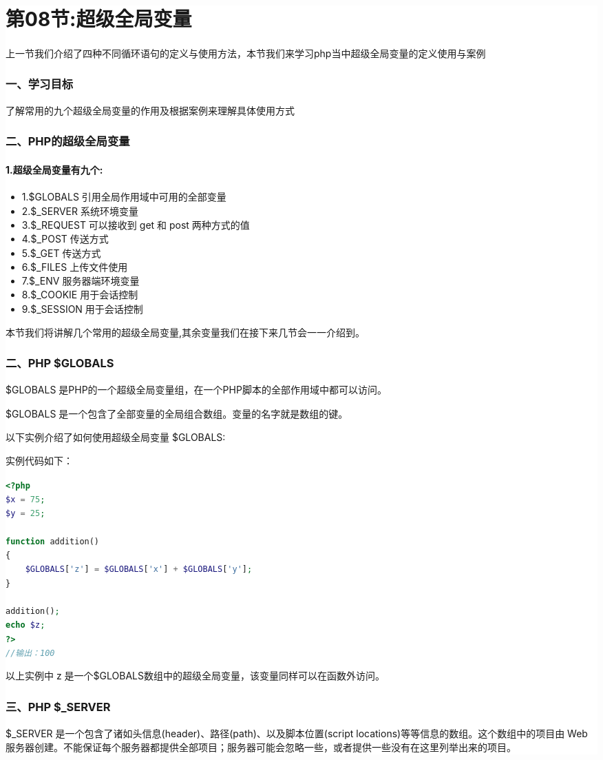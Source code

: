 # 第08节:超级全局变量
上一节我们介绍了四种不同循环语句的定义与使用方法，本节我们来学习php当中超级全局变量的定义使用与案例

### 一、学习目标
了解常用的九个超级全局变量的作用及根据案例来理解具体使用方式

### 二、PHP的超级全局变量

#### 1.超级全局变量有九个:

* 1.$GLOBALS 引用全局作用域中可用的全部变量
* 2.$_SERVER 系统环境变量
* 3.$_REQUEST 可以接收到 get 和 post 两种方式的值
* 4.$_POST 传送方式
* 5.$_GET 传送方式
* 6.$_FILES 上传文件使用
* 7.$_ENV 服务器端环境变量
* 8.$_COOKIE 用于会话控制
* 9.$_SESSION 用于会话控制

本节我们将讲解几个常用的超级全局变量,其余变量我们在接下来几节会一一介绍到。

### 二、PHP $GLOBALS

$GLOBALS 是PHP的一个超级全局变量组，在一个PHP脚本的全部作用域中都可以访问。

$GLOBALS 是一个包含了全部变量的全局组合数组。变量的名字就是数组的键。

以下实例介绍了如何使用超级全局变量 $GLOBALS:

实例代码如下：

``` php
<?php 
$x = 75; 
$y = 25;
 
function addition() 
{ 
    $GLOBALS['z'] = $GLOBALS['x'] + $GLOBALS['y']; 
}
 
addition(); 
echo $z; 
?>
//输出：100
```

以上实例中 z 是一个$GLOBALS数组中的超级全局变量，该变量同样可以在函数外访问。

### 三、PHP $_SERVER
$_SERVER 是一个包含了诸如头信息(header)、路径(path)、以及脚本位置(script locations)等等信息的数组。这个数组中的项目由 Web 服务器创建。不能保证每个服务器都提供全部项目；服务器可能会忽略一些，或者提供一些没有在这里列举出来的项目。
